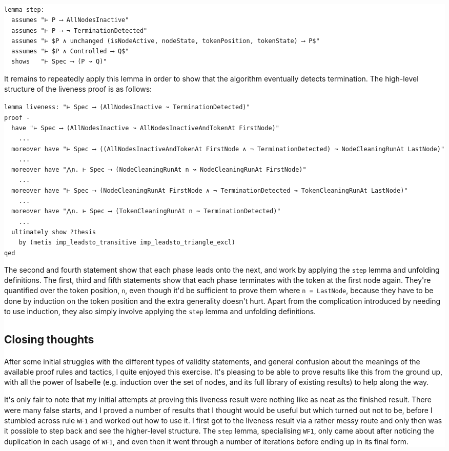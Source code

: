 ```
lemma step:
  assumes "⊢ P ⟶ AllNodesInactive"
  assumes "⊢ P ⟶ ¬ TerminationDetected"
  assumes "⊢ $P ∧ unchanged (isNodeActive, nodeState, tokenPosition, tokenState) ⟶ P$"
  assumes "⊢ $P ∧ Controlled ⟶ Q$"
  shows   "⊢ Spec ⟶ (P ↝ Q)"
```

It remains to repeatedly apply this lemma in order to show that the algorithm
eventually detects termination. The high-level structure of the liveness proof
is as follows:

```
lemma liveness: "⊢ Spec ⟶ (AllNodesInactive ↝ TerminationDetected)"
proof -
  have "⊢ Spec ⟶ (AllNodesInactive ↝ AllNodesInactiveAndTokenAt FirstNode)"
    ...
  moreover have "⊢ Spec ⟶ ((AllNodesInactiveAndTokenAt FirstNode ∧ ¬ TerminationDetected) ↝ NodeCleaningRunAt LastNode)"
    ...
  moreover have "⋀n. ⊢ Spec ⟶ (NodeCleaningRunAt n ↝ NodeCleaningRunAt FirstNode)"
    ...
  moreover have "⊢ Spec ⟶ (NodeCleaningRunAt FirstNode ∧ ¬ TerminationDetected ↝ TokenCleaningRunAt LastNode)"
    ...
  moreover have "⋀n. ⊢ Spec ⟶ (TokenCleaningRunAt n ↝ TerminationDetected)"
    ...
  ultimately show ?thesis
    by (metis imp_leadsto_transitive imp_leadsto_triangle_excl)
qed
```

The second and fourth statement show that each phase leads onto the next, and
work by applying the `step` lemma and unfolding definitions.  The first, third
and fifth statements show that each phase terminates with the token at the
first node again. They're quantified over the token position, `n`, even though
it'd be sufficient to prove them where `n = LastNode`, because they have to be
done by induction on the token position and the extra generality doesn't hurt.
Apart from the complication introduced by needing to use induction, they also
simply involve applying the `step` lemma and unfolding definitions.

## Closing thoughts

After some initial struggles with the different types of validity statements,
and general confusion about the meanings of the available proof rules and
tactics, I quite enjoyed this exercise. It's pleasing to be able to prove
results like this from the ground up, with all the power of Isabelle (e.g.
induction over the set of nodes, and its full library of existing results) to
help along the way.

It's only fair to note that my initial attempts at proving this liveness result
were nothing like as neat as the finished result. There were many false starts,
and I proved a number of results that I thought would be useful but which
turned out not to be, before I stumbled across rule `WF1` and worked out how to
use it. I first got to the liveness result via a rather messy route and only
then was it possible to step back and see the higher-level structure. The
`step` lemma, specialising `WF1`, only came about after noticing the
duplication in each usage of `WF1`, and even then it went through a number of
iterations before ending up in its final form.

